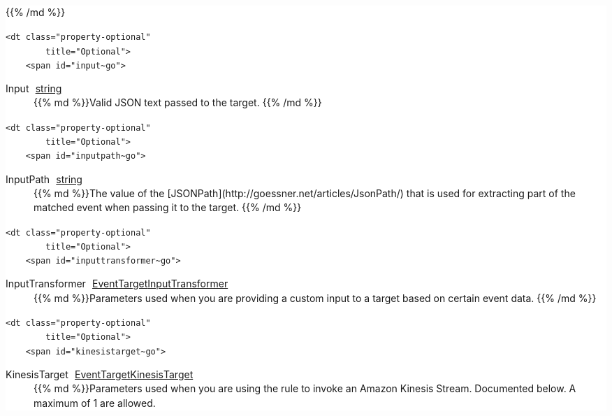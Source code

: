 {{% /md %}}</dd>

    <dt class="property-optional"
            title="Optional">
        <span id="input~go">
<span class="nx">
Input
<a class="anchorjs-link " href="#input~go" aria-label="Anchor" data-anchorjs-icon="" style="font: 1em / 1 anchorjs-icons;padding-left: 0.375em;"></a>
</span>
</span> 
        <span class="property-indicator"></span>
        <span class="property-type"><a href="https://golang.org/pkg/builtin/#string">string</a></span>
    </dt>
    <dd>{{% md %}}Valid JSON text passed to the target.
{{% /md %}}</dd>

    <dt class="property-optional"
            title="Optional">
        <span id="inputpath~go">
<span class="nx">
Input<wbr>Path
<a class="anchorjs-link " href="#inputpath~go" aria-label="Anchor" data-anchorjs-icon="" style="font: 1em / 1 anchorjs-icons;padding-left: 0.375em;"></a>
</span>
</span> 
        <span class="property-indicator"></span>
        <span class="property-type"><a href="https://golang.org/pkg/builtin/#string">string</a></span>
    </dt>
    <dd>{{% md %}}The value of the [JSONPath](http://goessner.net/articles/JsonPath/)
that is used for extracting part of the matched event when passing it to the target.
{{% /md %}}</dd>

    <dt class="property-optional"
            title="Optional">
        <span id="inputtransformer~go">
<span class="nx">
Input<wbr>Transformer
<a class="anchorjs-link " href="#inputtransformer~go" aria-label="Anchor" data-anchorjs-icon="" style="font: 1em / 1 anchorjs-icons;padding-left: 0.375em;"></a>
</span>
</span> 
        <span class="property-indicator"></span>
        <span class="property-type"><a href="#eventtargetinputtransformer">Event<wbr>Target<wbr>Input<wbr>Transformer</a></span>
    </dt>
    <dd>{{% md %}}Parameters used when you are providing a custom input to a target based on certain event data.
{{% /md %}}</dd>

    <dt class="property-optional"
            title="Optional">
        <span id="kinesistarget~go">
<span class="nx">
Kinesis<wbr>Target
<a class="anchorjs-link " href="#kinesistarget~go" aria-label="Anchor" data-anchorjs-icon="" style="font: 1em / 1 anchorjs-icons;padding-left: 0.375em;"></a>
</span>
</span> 
        <span class="property-indicator"></span>
        <span class="property-type"><a href="#eventtargetkinesistarget">Event<wbr>Target<wbr>Kinesis<wbr>Target</a></span>
    </dt>
    <dd>{{% md %}}Parameters used when you are using the rule to invoke an Amazon Kinesis Stream. Documented below. A maximum of 1 are allowed.